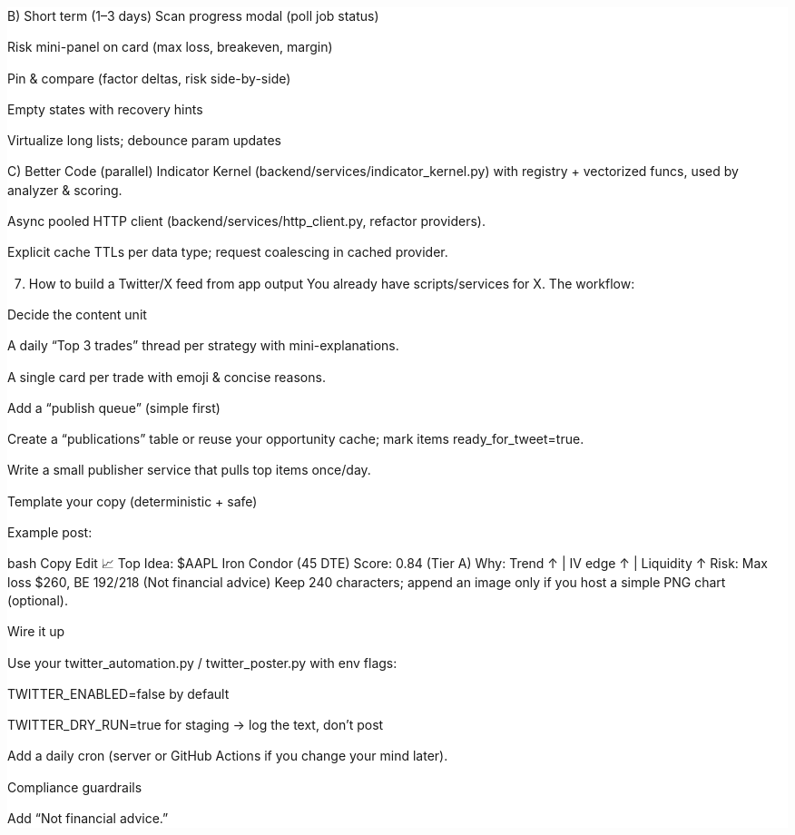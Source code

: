 B) Short term (1–3 days)
Scan progress modal (poll job status)

Risk mini-panel on card (max loss, breakeven, margin)

Pin & compare (factor deltas, risk side-by-side)

Empty states with recovery hints

Virtualize long lists; debounce param updates

C) Better Code (parallel)
Indicator Kernel (backend/services/indicator_kernel.py) with registry + vectorized funcs, used by analyzer & scoring.

Async pooled HTTP client (backend/services/http_client.py, refactor providers).

Explicit cache TTLs per data type; request coalescing in cached provider.

7) How to build a Twitter/X feed from app output
You already have scripts/services for X. The workflow:

Decide the content unit

A daily “Top 3 trades” thread per strategy with mini-explanations.

A single card per trade with emoji & concise reasons.

Add a “publish queue” (simple first)

Create a “publications” table or reuse your opportunity cache; mark items ready_for_tweet=true.

Write a small publisher service that pulls top items once/day.

Template your copy (deterministic + safe)

Example post:

bash
Copy
Edit
📈 Top Idea: $AAPL Iron Condor (45 DTE)
Score: 0.84 (Tier A)
Why: Trend ↑ | IV edge ↑ | Liquidity ↑
Risk: Max loss $260, BE $192/$218
(Not financial advice)
Keep 240 characters; append an image only if you host a simple PNG chart (optional).

Wire it up

Use your twitter_automation.py / twitter_poster.py with env flags:

TWITTER_ENABLED=false by default

TWITTER_DRY_RUN=true for staging → log the text, don’t post

Add a daily cron (server or GitHub Actions if you change your mind later).

Compliance guardrails

Add “Not financial advice.”
